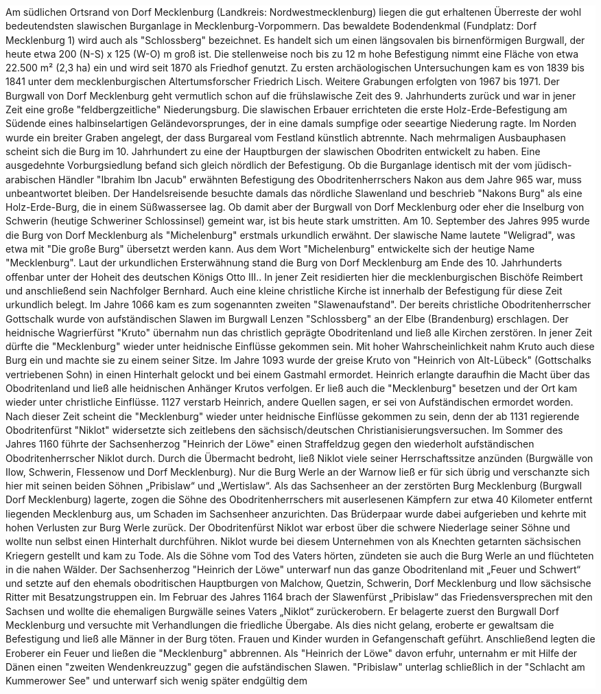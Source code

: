 Am südlichen Ortsrand von Dorf Mecklenburg (Landkreis: Nordwestmecklenburg) liegen die gut erhaltenen Überreste der wohl bedeutendsten slawischen Burganlage in Mecklenburg-Vorpommern. Das bewaldete Bodendenkmal (Fundplatz: Dorf Mecklenburg 1) wird auch als "Schlossberg" bezeichnet. Es handelt sich um einen längsovalen bis birnenförmigen Burgwall, der heute etwa 200 (N-S) x 125 (W-O) m groß ist. Die stellenweise noch bis zu 12 m hohe Befestigung nimmt eine Fläche von etwa 22.500 m² (2,3 ha) ein und wird seit 1870 als Friedhof genutzt. Zu ersten archäologischen Untersuchungen kam es von 1839 bis 1841 unter dem mecklenburgischen Altertumsforscher Friedrich Lisch. Weitere Grabungen erfolgten von 1967 bis 1971. Der Burgwall von Dorf Mecklenburg geht vermutlich schon auf die frühslawische Zeit des 9. Jahrhunderts zurück und war in jener Zeit eine große "feldbergzeitliche" Niederungsburg. Die slawischen Erbauer errichteten die erste Holz-Erde-Befestigung am Südende eines halbinselartigen Geländevorsprunges, der in eine damals sumpfige oder seeartige Niederung ragte. Im Norden wurde ein breiter Graben angelegt, der dass Burgareal vom Festland künstlich abtrennte. Nach mehrmaligen Ausbauphasen scheint sich die Burg im 10. Jahrhundert zu eine der Hauptburgen der slawischen Obodriten entwickelt zu haben. Eine ausgedehnte Vorburgsiedlung befand sich gleich nördlich der Befestigung. Ob die Burganlage identisch mit der vom jüdisch-arabischen Händler "Ibrahim Ibn Jacub" erwähnten Befestigung des Obodritenherrschers Nakon aus dem Jahre 965 war, muss unbeantwortet bleiben. Der Handelsreisende besuchte damals das nördliche Slawenland und beschrieb "Nakons Burg" als eine Holz-Erde-Burg, die in einem Süßwassersee lag. Ob damit aber der Burgwall von Dorf Mecklenburg oder eher die Inselburg von Schwerin (heutige Schweriner Schlossinsel) gemeint war, ist bis heute stark umstritten. Am 10. September des Jahres 995 wurde die Burg von Dorf Mecklenburg als "Michelenburg" erstmals urkundlich erwähnt. Der slawische Name lautete "Weligrad", was etwa mit "Die große Burg" übersetzt werden kann. Aus dem Wort "Michelenburg" entwickelte sich der heutige Name "Mecklenburg". Laut der urkundlichen Ersterwähnung stand die Burg von Dorf Mecklenburg am Ende des 10. Jahrhunderts offenbar unter der Hoheit des deutschen Königs Otto III.. In jener Zeit residierten hier die mecklenburgischen Bischöfe Reimbert und anschließend sein Nachfolger Bernhard. Auch eine kleine christliche Kirche ist innerhalb der Befestigung für diese Zeit urkundlich belegt. Im Jahre 1066 kam es zum sogenannten zweiten "Slawenaufstand". Der bereits christliche Obodritenherrscher Gottschalk wurde von aufständischen Slawen im Burgwall Lenzen "Schlossberg" an der Elbe (Brandenburg) erschlagen. Der heidnische Wagrierfürst "Kruto" übernahm nun das christlich geprägte Obodritenland und ließ alle Kirchen zerstören. In jener Zeit dürfte die "Mecklenburg" wieder unter heidnische Einflüsse gekommen sein. Mit hoher Wahrscheinlichkeit nahm Kruto auch diese Burg ein und machte sie zu einem seiner Sitze. Im Jahre 1093 wurde der greise Kruto von "Heinrich von Alt-Lübeck" (Gottschalks vertriebenen Sohn) in einen Hinterhalt gelockt und bei einem Gastmahl ermordet. Heinrich erlangte daraufhin die Macht über das Obodritenland und ließ alle heidnischen Anhänger Krutos verfolgen. Er ließ auch die "Mecklenburg" besetzen und der Ort kam wieder unter christliche Einflüsse. 1127 verstarb Heinrich, andere Quellen sagen, er sei von Aufständischen ermordet worden. Nach dieser Zeit scheint die "Mecklenburg" wieder unter heidnische Einflüsse gekommen zu sein, denn der ab 1131 regierende Obodritenfürst "Niklot" widersetzte sich zeitlebens den sächsisch/deutschen Christianisierungsversuchen. Im Sommer des Jahres 1160 führte der Sachsenherzog "Heinrich der Löwe" einen Straffeldzug gegen den wiederholt aufständischen Obodritenherrscher Niklot durch. Durch die Übermacht bedroht, ließ Niklot viele seiner Herrschaftssitze anzünden (Burgwälle von Ilow, Schwerin, Flessenow und Dorf Mecklenburg). Nur die Burg Werle an der Warnow ließ er für sich übrig und verschanzte sich hier mit seinen beiden Söhnen „Pribislaw“ und „Wertislaw“. Als das Sachsenheer an der zerstörten Burg Mecklenburg (Burgwall Dorf Mecklenburg) lagerte, zogen die Söhne des Obodritenherrschers mit auserlesenen Kämpfern zur etwa 40 Kilometer entfernt liegenden Mecklenburg aus, um Schaden im Sachsenheer anzurichten. Das Brüderpaar wurde dabei aufgerieben und kehrte mit hohen Verlusten zur Burg Werle zurück. Der Obodritenfürst Niklot war erbost über die schwere Niederlage seiner Söhne und wollte nun selbst einen Hinterhalt durchführen. Niklot wurde bei diesem Unternehmen von als Knechten getarnten sächsischen Kriegern gestellt und kam zu Tode. Als die Söhne vom Tod des Vaters hörten, zündeten sie auch die Burg Werle an und flüchteten in die nahen Wälder. Der Sachsenherzog "Heinrich der Löwe" unterwarf nun das ganze Obodritenland mit „Feuer und Schwert“ und setzte auf den ehemals obodritischen Hauptburgen von Malchow, Quetzin, Schwerin, Dorf Mecklenburg und Ilow sächsische Ritter mit Besatzungstruppen ein. Im Februar des Jahres 1164 brach der Slawenfürst „Pribislaw“ das Friedensversprechen mit den Sachsen und wollte die ehemaligen Burgwälle seines Vaters „Niklot“ zurückerobern. Er belagerte zuerst den Burgwall Dorf Mecklenburg und versuchte mit Verhandlungen die friedliche Übergabe. Als dies nicht gelang, eroberte er gewaltsam die Befestigung und ließ alle Männer in der Burg töten. Frauen und Kinder wurden in Gefangenschaft geführt. Anschließend legten die Eroberer ein Feuer und ließen die "Mecklenburg" abbrennen. Als "Heinrich der Löwe" davon erfuhr, unternahm er mit Hilfe der Dänen einen "zweiten Wendenkreuzzug" gegen die aufständischen Slawen. "Pribislaw" unterlag schließlich in der "Schlacht am Kummerower See" und unterwarf sich wenig später endgültig dem